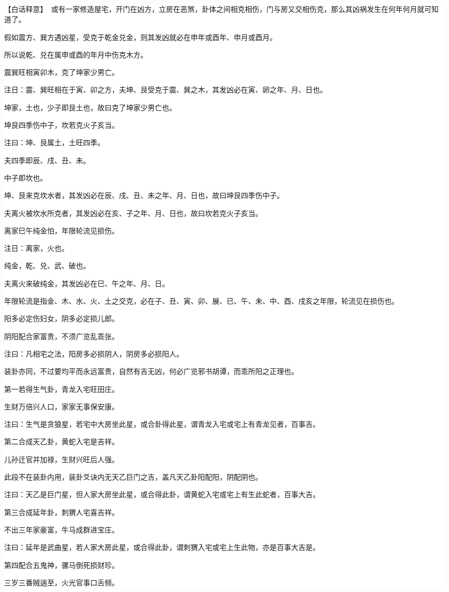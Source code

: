 【白话释意】  或有一家修造屋宅，开门在凶方，立房在恶煞，卦体之间相克相伤，门与房又交相伤克，那么其凶祸发生在何年何月就可知道了。

假如震方、巽方遇凶星，受克于乾金兑金，则其发凶就必在申年或酉年、申月或酉月。

所以说乾、兑在属申或酉的年月中伤克木方。

震巽旺相寅卯木，克了坤家少男亡。

注日：震、巽旺相在于寅、卯之方，夫坤、艮受克于震、巽之木，其发凶必在寅、卵之年、月、日也。

坤家，土也，少子即艮土也，故曰克了坤家少男亡也。

坤艮四季伤中子，坎若克火子亥当。

注曰：坤、艮属土，土旺四季。

夫四季即辰、戌、丑、未。

中子即坎也。

坤、艮来克坎水者，其发凶必在辰、戌、丑、未之年、月、日也，故曰坤艮四季伤中子。

夫离火被坎水所克者，其发凶必在亥、子之年、月、日也，故曰坎若克火子亥当。

离家巳午纯金怕，年限轮流见损伤。

注日：离家，火也。

纯金，乾、兑、武、破也。

夫离火来破纯金，其发凶必在巳、午之年、月、日。

年限轮流是指金、木、水、火、土之交克，必在子、丑、寅、卯、展、已、午、未、中、酉、戌亥之年限，轮流见在损伤也。

阳多必定伤妇女，阴多必定损儿郎。

阴阳配合家富贵，不须广览乱乖张。

注曰：凡相宅之法，阳房多必损阴人，阴房多必损阳人。

装卦亦同，不过要均平而永远富贵，自然有吉无凶，何必广览邪书胡谭，而乖所阳之正理也。

第一若得生气卦，青龙入宅旺田庄。

生财万倍兴人口，家家无事保安康。

注曰：生气是贪狼星，若宅中大房坐此星，或合卦得此星，谓青龙入宅或宅上有青龙见者，百事吉。

第二合成天乙卦，黄蛇入宅是吉祥。

儿孙迁官并加禄，生财兴旺后人强。

此段不在装卦内用，装卦爻诀内无天乙巨门之吉，盖凡天乙卦阳配阳，阴配阴也。

注曰：天乙是巨门星，但人家大房坐此星，或合得此卦，谓黄蛇入宅或宅上有生此蛇者，百事大吉。

第三合成延年卦，刺猬人宅喜吉祥。

不出三年家豪富，牛马成群进宝庄。

注曰：延年是武曲星，若人家大房此星，或合得此卦，谓刺猬入宅或宅上生此物，亦是百事大吉是。

第四配合五鬼神，骡马倒死损财珍。

三岁三番贼遄至，火光官事口舌频。
